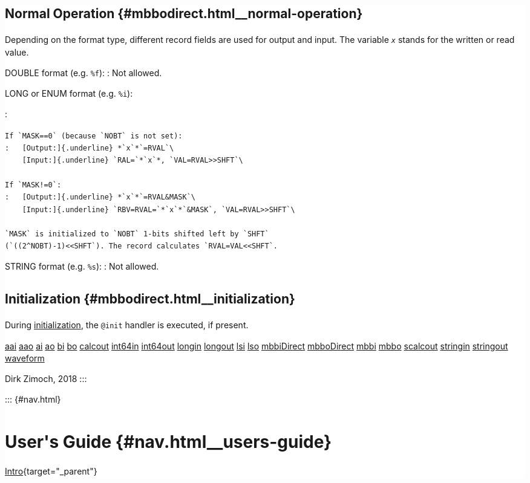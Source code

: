 ## Normal Operation {#mbbodirect.html__normal-operation}

Depending on the format type, different record fields are used for
output and input. The variable *`x`* stands for the written or read
value.

DOUBLE format (e.g. `%f`):
:   Not allowed.

LONG or ENUM format (e.g. `%i`):

:   

    If `MASK==0` (because `NOBT` is not set):
    :   [Output:]{.underline} *`x`*`=RVAL`\
        [Input:]{.underline} `RAL=`*`x`*, `VAL=RVAL>>SHFT`\

    If `MASK!=0`:
    :   [Output:]{.underline} *`x`*`=RVAL&MASK`\
        [Input:]{.underline} `RBV=RVAL=`*`x`*`&MASK`, `VAL=RVAL>>SHFT`\

    `MASK` is initialized to `NOBT` 1-bits shifted left by `SHFT`
    (`((2^NOBT)-1)<<SHFT`). The record calculates `RVAL=VAL<<SHFT`.

STRING format (e.g. `%s`):
:   Not allowed.

## Initialization {#mbbodirect.html__initialization}

During [initialization](#processing.html__init), the `@init` handler is
executed, if present.

[aai](#aai.html) [aao](#aao.html) [ai](#ai.html) [ao](#ao.html)
[bi](#bi.html) [bo](#bo.html) [calcout](#calcout.html)
[int64in](#int64in.html) [int64out](#int64out.html)
[longin](#longin.html) [longout](#longout.html) [lsi](#lsi.html)
[lso](#lso.html) [mbbiDirect](#mbbidirect.html)
[mbboDirect](#mbbodirect.html) [mbbi](#mbbi.html) [mbbo](#mbbo.html)
[scalcout](#scalcout.html) [stringin](#stringin.html)
[stringout](#stringout.html) [waveform](#waveform.html)

Dirk Zimoch, 2018
:::

::: {#nav.html}
# User\'s Guide {#nav.html__users-guide}

<div>

[Intro](#index.html){target="_parent"}

</div>

<div>
